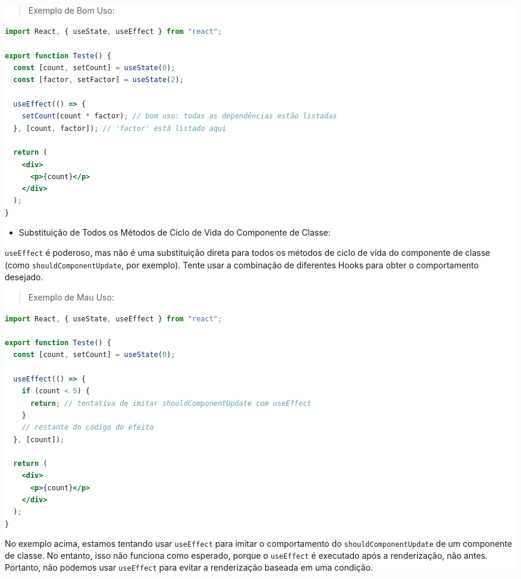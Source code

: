 > Exemplo de Bom Uso:

```jsx
import React, { useState, useEffect } from "react";

export function Teste() {
  const [count, setCount] = useState(0);
  const [factor, setFactor] = useState(2);

  useEffect(() => {
    setCount(count * factor); // bom uso: todas as dependências estão listadas
  }, [count, factor]); // 'factor' está listado aqui

  return (
    <div>
      <p>{count}</p>
    </div>
  );
}
```

- Substituição de Todos os Métodos de Ciclo de Vida do Componente de Classe:

`useEffect` é poderoso, mas não é uma substituição direta para todos os métodos de ciclo de vida do componente de classe (como `shouldComponentUpdate`, por exemplo). Tente usar a combinação de diferentes Hooks para obter o comportamento desejado.

> Exemplo de Mau Uso:

```jsx
import React, { useState, useEffect } from "react";

export function Teste() {
  const [count, setCount] = useState(0);

  useEffect(() => {
    if (count < 5) {
      return; // tentativa de imitar shouldComponentUpdate com useEffect
    }
    // restante do código do efeito
  }, [count]);

  return (
    <div>
      <p>{count}</p>
    </div>
  );
}
```

No exemplo acima, estamos tentando usar `useEffect` para imitar o comportamento do `shouldComponentUpdate` de um componente de classe. No entanto, isso não funciona como esperado, porque o `useEffect` é executado após a renderização, não antes. Portanto, não podemos usar `useEffect` para evitar a renderização baseada em uma condição.
